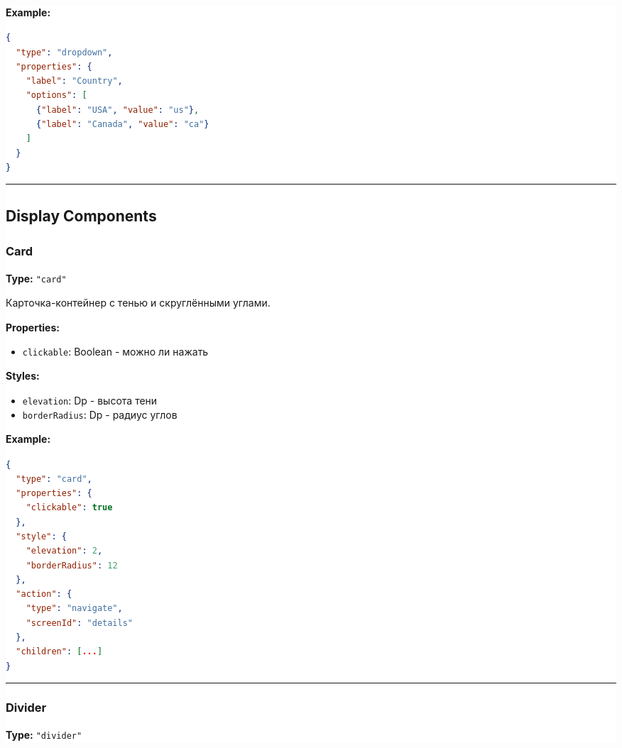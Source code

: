 **Example:**
```json
{
  "type": "dropdown",
  "properties": {
    "label": "Country",
    "options": [
      {"label": "USA", "value": "us"},
      {"label": "Canada", "value": "ca"}
    ]
  }
}
```

---

## Display Components

### Card
**Type:** `"card"`

Карточка-контейнер с тенью и скруглёнными углами.

**Properties:**
- `clickable`: Boolean - можно ли нажать

**Styles:**
- `elevation`: Dp - высота тени
- `borderRadius`: Dp - радиус углов

**Example:**
```json
{
  "type": "card",
  "properties": {
    "clickable": true
  },
  "style": {
    "elevation": 2,
    "borderRadius": 12
  },
  "action": {
    "type": "navigate",
    "screenId": "details"
  },
  "children": [...]
}
```

---

### Divider
**Type:** `"divider"`

